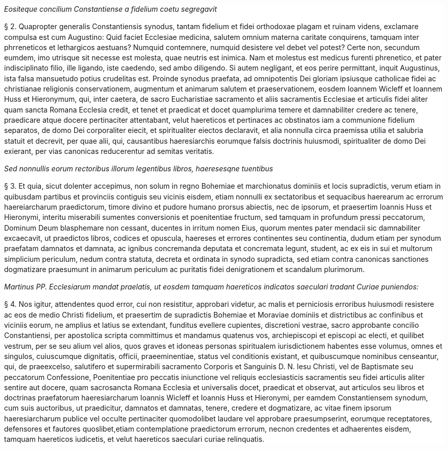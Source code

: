 *Eositeque concilium Constantiense a fidelium coetu segregavit*

§ 2. Quapropter generalis Constantiensis synodus, tantam fidelium et fidei orthodoxae plagam et ruinam videns, exclamare compulsa est cum Augustino: Quid faciet Ecclesiae medicina, salutem omnium materna caritate conquirens, tamquam inter phrreneticos et lethargicos aestuans? Numquid contemnere, numquid desistere vel debet vel potest? Certe non, secundum eumdem, imo utrisque sit necesse est molesta, quae neutris est inimica. Nam et molestus est medicus furenti phrenetico, et pater indisciplinato filio, ille ligando, iste caedendo, sed ambo diligendo. Si autem negligant, et eos perire permittant, inquit Augustinus, ista falsa mansuetudo potius crudelitas est. Proinde synodus praefata, ad omnipotentis Dei gloriam ipsiusque catholicae fidei ac christianae religionis conservationem, augmentum et animarum salutem et praeservationem, eosdem Ioannem Wicleff et Ioannem Huss et Hieronymum, qui, inter caetera, de sacro Eucharistiae sacramento et aliis sacramentis Ecclesiae et articulis fidei aliter quam sancta Romana Ecclesia credit, et tenet et praedicat et docet quamplurima temere et damnabiliter credere ac tenere, praedicare atque docere pertinaciter attentabant, velut haereticos et pertinaces ac obstinatos iam a communione fidelium separatos, de domo Dei corporaliter eiecit, et spiritualiter eiectos declaravit, et alia nonnulla circa praemissa utilia et salubria statuit et decrevit, per quae alii, qui, causantibus haeresiarchis eorumque falsis doctrinis huiusmodi, spiritualiter de domo Dei exierant, per vias canonicas reducerentur ad semitas veritatis.

*Sed nonnullis eorum rectoribus illorum legentibus libros, haeresesqne tuentibus*

§ 3. Et quia, sicut dolenter accepimus, non solum in regno Bohemiae et marchionatus dominiis et locis supradictis, verum etiam in quibusdam partibus et provinciis contiguis seu vicinis eisdem, etiam nonnulli ex sectatoribus et sequacibus haerearum ac errorum haereiarcharum praedictorum, timore divino et pudore humano prorsus abiectis, nec de ipsorum, et praesertim Ioannis Huss et Hieronymi, interitu miserabili sumentes conversionis et poenitentiae fructum, sed tamquam in profundum pressi peccatorum, Dominum Deum blasphemare non cessant, ducentes in irritum nomen Eius, quorum mentes pater mendacii sic damnabiliter excaecavit, ut praedictos libros, codices et opuscula, haereses et errores continentes seu continentia, dudum etiam per synodum praefatam damnatos et damnata, ac ignibus concremanda deputata et concremata legunt, student, ac ex eis in sui et multorum simplicium periculum, nedum contra statuta, decreta et ordinata in synodo supradicta, sed etiam contra canonicas sanctiones dogmatizare praesumunt in animarum periculum ac puritatis fidei denigrationem et scandalum plurimorum.

*Martinus PP. Ecclesiarum mandat praelatis, ut eosdem tamquam haereticos indicatos saeculari tradant Curiae puniendos:*

§ 4. Nos igitur, attendentes quod error, cui non resistitur, approbari videtur, ac malis et perniciosis erroribus huiusmodi resistere ac eos de medio Christi fidelium, et praesertim de supradictis Bohemiae et Moraviae dominiis et districtibus ac confinibus et viciniis eorum, ne amplius et latius se extendant, funditus evellere cupientes, discretioni vestrae, sacro approbante concilio Constantiensi, per apostolica scripta committimus et mandamus quatenus vos, archiepiscopi et episcopi ac electi, et quilibet vestrum, per se seu alium vel alios, quos graves et idoneas personas spiritualem iurisdictionem habentes esse volumus, omnes et singulos, cuiuscumque dignitatis, officii, praeeminentiae, status vel conditionis existant, et quibuscumque nominibus censeantur, qui, de praeexcelso, salutifero et supermirabili sacramento Corporis et Sanguinis D. N. Iesu Christi, vel de Baptismate seu peccatorum Confessione, Poenitentiae pro peccatis iniunctione vel reliquis ecclesiasticis sacramentis seu fidei articulis aliter sentire aut docere, quam sacrosancta Romana Ecclesia et universalis docet, praedicat et observat, aut articulos seu libros et doctrinas praefatorum haeresiarchаrum Ioannis Wicleff et Ioannis Huss et Hieronymi, per eamdem Constantiensem synodum, cum suis auctoribus, ut praedicitur, damnatos et damnatas, tenere, credere et dogmatizare, ac vitae finem ipsorum haeresiarchаrum publice vel occulte pertinaciter quomodolibet laudare vel approbare praesumpserint, eorumque receptatores, defensores et fautores quoslibet,etiam contemplatione praedictorum errorum, necnon credentes et adhaerentes eisdem, tamquam haereticos iudicetis, et velut haereticos saeculari curiae relinquatis.
